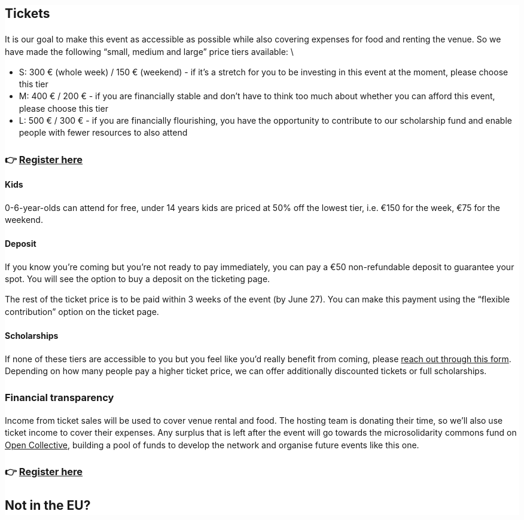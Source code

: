 

## Tickets

It is our goal to make this event as accessible as possible while also covering expenses for food and renting the venue. So we have made the following “small, medium and large” price tiers available: \


* S: 300 € (whole week) / 150 € (weekend)  - if it’s a stretch for you to be investing in this event at the moment, please choose this tier
* M: 400 € / 200 € - if you are financially stable and don’t have to think too much about whether you can afford this event, please choose this tier
* L: 500 € / 300 € - if you are financially flourishing, you have the opportunity to contribute to our scholarship fund and enable people with fewer resources to also attend

### 👉 [Register here](https://opencollective.com/microsolidarity/events/microsolidarity-summer-camp-eu-74950d99)

#### Kids

0-6-year-olds can attend for free, under 14 years kids are priced at 50% off the lowest tier, i.e. €150 for the week, €75 for the weekend.

#### Deposit

If you know you’re coming but you’re not ready to pay immediately, you can pay a €50 non-refundable deposit to guarantee your spot. You will see the option to buy a deposit on the ticketing page.

The rest of the ticket price is to be paid within 3 weeks of the event (by June 27). You can make this payment using the “flexible contribution” option on the ticket page.

#### Scholarships

If none of these tiers are accessible to you but you feel like you’d really benefit from coming, please [reach out through this form](https://docs.google.com/forms/d/e/1FAIpQLSd0U4lOD-gkhSqnn3y41Fic8xkfQRtnOQfm3MDckOgl4BSYfg/viewform?usp=sf\_link). Depending on how many people pay a higher ticket price, we can offer additionally discounted tickets or full scholarships.



### Financial transparency

Income from ticket sales will be used to cover venue rental and food. The hosting team is donating their time, so we’ll also use ticket income to cover their expenses. Any surplus that is left after the event will go towards the microsolidarity commons fund on [Open Collective](https://opencollective.com/microsolidarity), building a pool of funds to develop the network and organise future events like this one.&#x20;

### 👉 [Register here](https://opencollective.com/microsolidarity/events/microsolidarity-summer-camp-eu-74950d99)

###

## Not in the EU?
